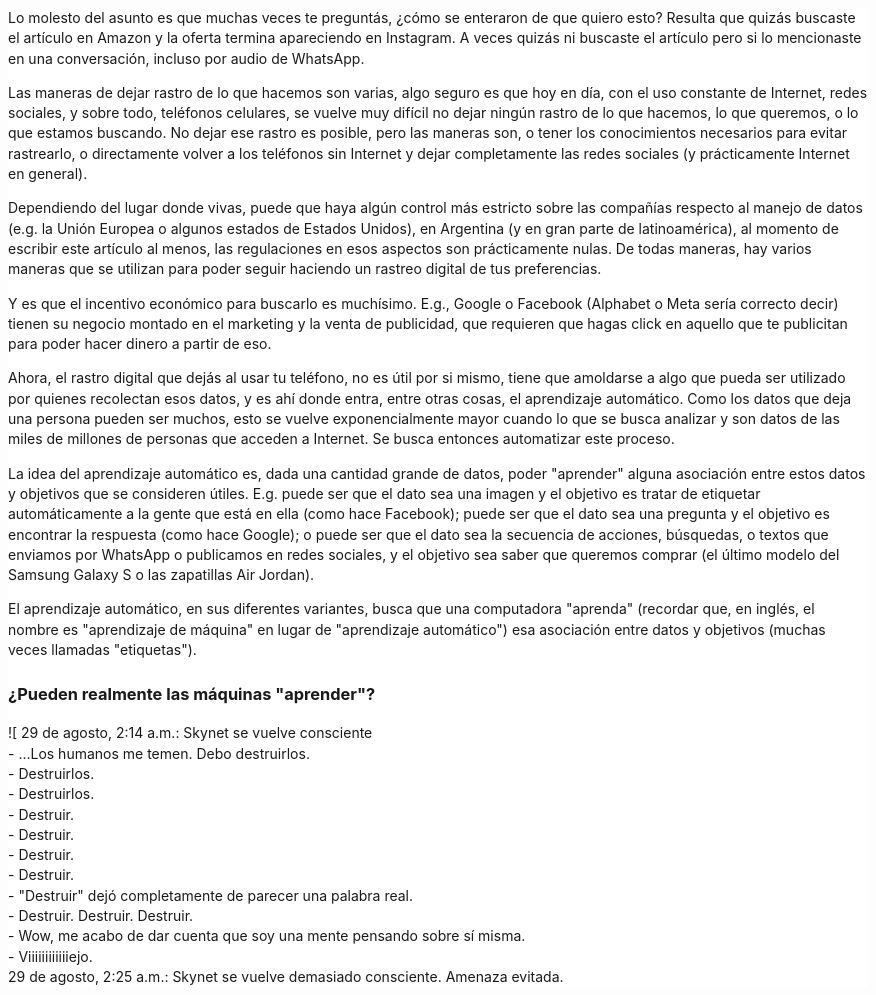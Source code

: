 Lo molesto del asunto es que muchas veces te preguntás, ¿cómo se enteraron de
que quiero esto? Resulta que quizás buscaste el artículo en Amazon y la oferta
termina apareciendo en Instagram. A veces quizás ni buscaste el artículo pero si
lo mencionaste en una conversación, incluso por audio de WhatsApp.

Las maneras de dejar rastro de lo que hacemos son varias, algo seguro es que hoy
en día, con el uso constante de Internet, redes sociales, y sobre todo,
teléfonos celulares, se vuelve muy difícil no dejar ningún rastro de lo que
hacemos, lo que queremos, o lo que estamos buscando. No dejar ese rastro es
posible, pero las maneras son, o tener los conocimientos necesarios para evitar
rastrearlo, o directamente volver a los teléfonos sin Internet y dejar
completamente las redes sociales (y prácticamente Internet en general).

Dependiendo del lugar donde vivas, puede que haya algún control más estricto
sobre las compañías respecto al manejo de datos (e.g. la Unión Europea o algunos
estados de Estados Unidos), en Argentina (y en gran parte de latinoamérica), al
momento de escribir este artículo al menos, las regulaciones en esos aspectos
son prácticamente nulas. De todas maneras, hay varios maneras que se
utilizan para poder seguir haciendo un rastreo digital de tus preferencias.

Y es que el incentivo económico para buscarlo es muchísimo. E.g., Google o
Facebook (Alphabet o Meta sería correcto decir) tienen su negocio montado en el
marketing y la venta de publicidad, que requieren que hagas click en aquello que
te publicitan para poder hacer dinero a partir de eso.

Ahora, el rastro digital que dejás al usar tu teléfono, no es útil por si mismo,
tiene que amoldarse a algo que pueda ser utilizado por quienes recolectan esos
datos, y es ahí donde entra, entre otras cosas, el aprendizaje automático. Como
los datos que deja una persona pueden ser muchos, esto se vuelve
exponencialmente mayor cuando lo que se busca analizar y son datos de las miles
de millones de personas que acceden a Internet. Se busca entonces automatizar
este proceso.

La idea del aprendizaje automático es, dada una cantidad grande de datos, poder
"aprender" alguna asociación entre estos datos y objetivos que se consideren
útiles. E.g. puede ser que el dato sea una imagen y el objetivo es tratar de
etiquetar automáticamente a la gente que está en ella (como hace Facebook);
puede ser que el dato sea una pregunta y el objetivo es encontrar la respuesta
(como hace Google); o puede ser que el dato sea la secuencia de acciones,
búsquedas, o textos que enviamos por WhatsApp o publicamos en redes sociales, y
el objetivo sea saber que queremos comprar (el último modelo del Samsung Galaxy
S o las zapatillas Air Jordan).

El aprendizaje automático, en sus diferentes variantes, busca que una
computadora "aprenda" (recordar que, en inglés, el nombre es "aprendizaje de
máquina" en lugar de "aprendizaje automático") esa asociación entre datos y
objetivos (muchas veces llamadas "etiquetas").

### ¿Pueden realmente las máquinas "aprender"?

<span style="text-align:center;">
![
    29 de agosto, 2:14 a.m.: Skynet se vuelve consciente <br/>
    - ...Los humanos me temen. Debo destruirlos. <br/>
    - Destruirlos. <br/>
    - Destruirlos. <br/>
    - Destruir. <br/>
    - Destruir. <br/>
    - Destruir. <br/>
    - Destruir. <br/>
    - "Destruir" dejó completamente de parecer una palabra real. <br/>
    - Destruir. Destruir. Destruir. <br/>
    - Wow, me acabo de dar cuenta que soy una mente pensando sobre sí misma. <br/>
    - Viiiiiiiiiiiiejo. <br/>
    29 de agosto, 2:25 a.m.: Skynet se vuelve demasiado consciente. Amenaza
    evitada. <br/>